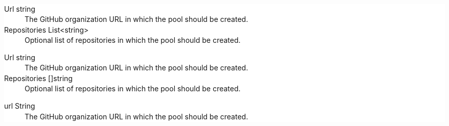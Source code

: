 

<div>
<pulumi-choosable type="language" values="csharp">
<dl class="resources-properties"><dt class="property-required"
            title="Required">
        <span id="url_csharp">
<a data-swiftype-name="resource-property" data-swiftype-type="text" href="#url_csharp" style="color: inherit; text-decoration: inherit;">Url</a>
</span>
        <span class="property-indicator"></span>
        <span class="property-type">string</span>
    </dt>
    <dd>The GitHub organization URL in which the pool should be created.</dd><dt class="property-optional"
            title="Optional">
        <span id="repositories_csharp">
<a data-swiftype-name="resource-property" data-swiftype-type="text" href="#repositories_csharp" style="color: inherit; text-decoration: inherit;">Repositories</a>
</span>
        <span class="property-indicator"></span>
        <span class="property-type">List&lt;string&gt;</span>
    </dt>
    <dd>Optional list of repositories in which the pool should be created.</dd></dl>
</pulumi-choosable>
</div>

<div>
<pulumi-choosable type="language" values="go">
<dl class="resources-properties"><dt class="property-required"
            title="Required">
        <span id="url_go">
<a data-swiftype-name="resource-property" data-swiftype-type="text" href="#url_go" style="color: inherit; text-decoration: inherit;">Url</a>
</span>
        <span class="property-indicator"></span>
        <span class="property-type">string</span>
    </dt>
    <dd>The GitHub organization URL in which the pool should be created.</dd><dt class="property-optional"
            title="Optional">
        <span id="repositories_go">
<a data-swiftype-name="resource-property" data-swiftype-type="text" href="#repositories_go" style="color: inherit; text-decoration: inherit;">Repositories</a>
</span>
        <span class="property-indicator"></span>
        <span class="property-type">[]string</span>
    </dt>
    <dd>Optional list of repositories in which the pool should be created.</dd></dl>
</pulumi-choosable>
</div>

<div>
<pulumi-choosable type="language" values="java">
<dl class="resources-properties"><dt class="property-required"
            title="Required">
        <span id="url_java">
<a data-swiftype-name="resource-property" data-swiftype-type="text" href="#url_java" style="color: inherit; text-decoration: inherit;">url</a>
</span>
        <span class="property-indicator"></span>
        <span class="property-type">String</span>
    </dt>
    <dd>The GitHub organization URL in which the pool should be created.</dd><dt class="property-optional"